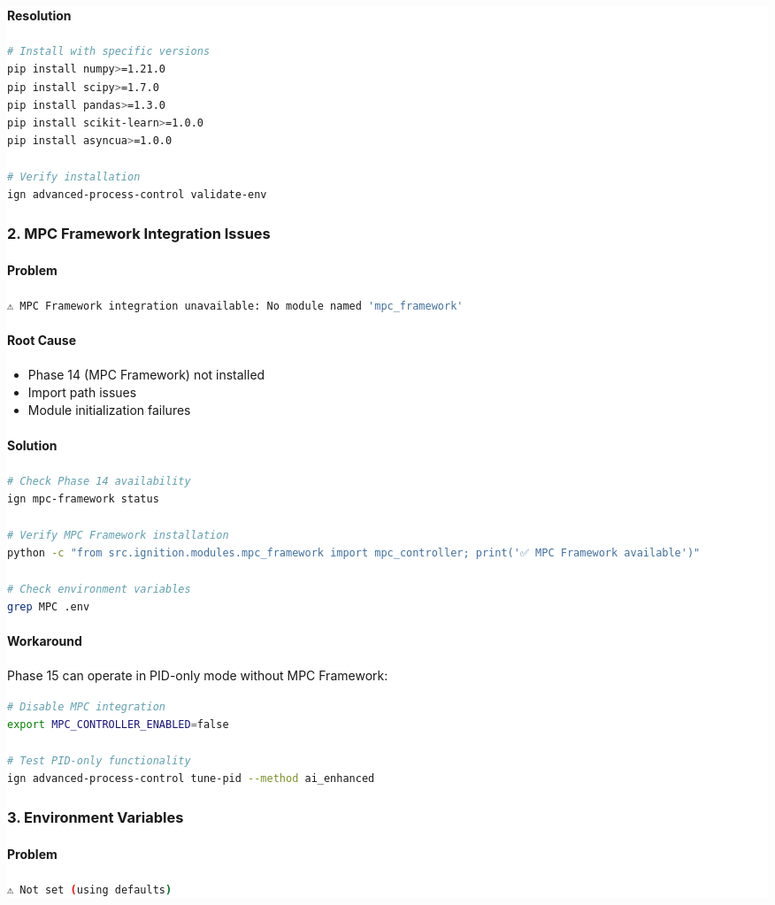 #### Resolution
```bash
# Install with specific versions
pip install numpy>=1.21.0
pip install scipy>=1.7.0
pip install pandas>=1.3.0
pip install scikit-learn>=1.0.0
pip install asyncua>=1.0.0

# Verify installation
ign advanced-process-control validate-env
```

### 2. MPC Framework Integration Issues

#### Problem
```bash
⚠️ MPC Framework integration unavailable: No module named 'mpc_framework'
```

#### Root Cause
- Phase 14 (MPC Framework) not installed
- Import path issues
- Module initialization failures

#### Solution
```bash
# Check Phase 14 availability
ign mpc-framework status

# Verify MPC Framework installation
python -c "from src.ignition.modules.mpc_framework import mpc_controller; print('✅ MPC Framework available')"

# Check environment variables
grep MPC .env
```

#### Workaround
Phase 15 can operate in PID-only mode without MPC Framework:
```bash
# Disable MPC integration
export MPC_CONTROLLER_ENABLED=false

# Test PID-only functionality
ign advanced-process-control tune-pid --method ai_enhanced
```

### 3. Environment Variables

#### Problem
```bash
⚠️ Not set (using defaults)
```
